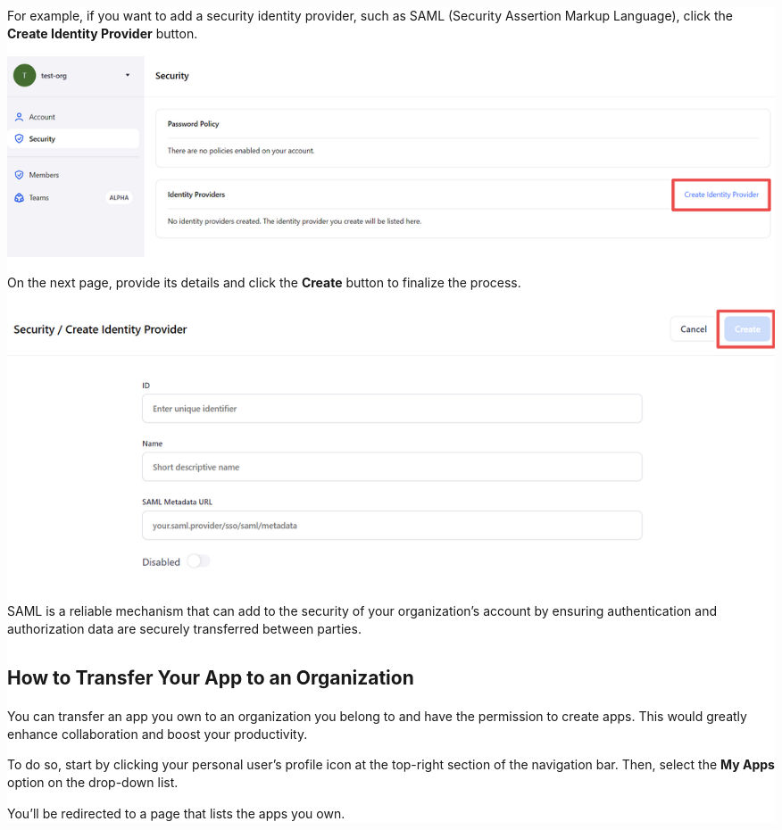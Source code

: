 For example, if you want to add a security identity provider, such as SAML (Security Assertion Markup Language), click the **Create Identity Provider** button. 

![Security page](/img/clarifai_orgs/security_page.png)

On the next page, provide its details and click the **Create** button to finalize the process. 

![Create identity provider](/img/clarifai_orgs/create_identity_provider.png)

SAML is a reliable mechanism that can add to the security of your organization’s account by ensuring authentication and authorization data are securely transferred between parties. 

## How to Transfer Your App to an Organization

You can transfer an app you own to an organization you belong to and have the permission to create apps. This would greatly enhance collaboration and boost your productivity.

To do so, start by clicking your personal user’s profile icon at the top-right section of the navigation bar. Then, select the **My Apps** option on the drop-down list.

You’ll be redirected to a page that lists the apps you own. 
